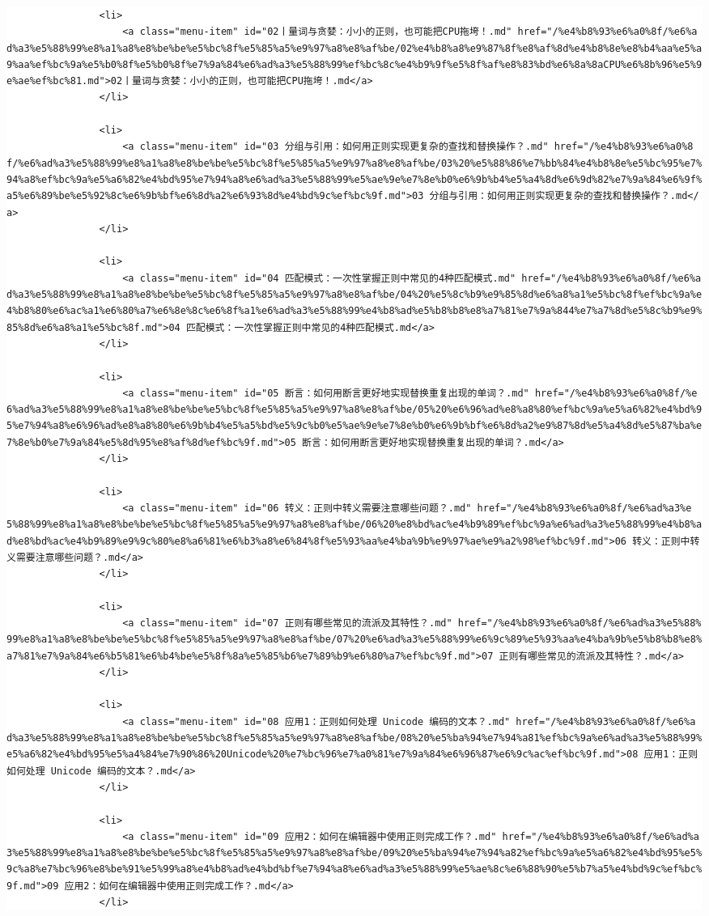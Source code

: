                     <li>
                        <a class="menu-item" id="02丨量词与贪婪：小小的正则，也可能把CPU拖垮！.md" href="/%e4%b8%93%e6%a0%8f/%e6%ad%a3%e5%88%99%e8%a1%a8%e8%be%be%e5%bc%8f%e5%85%a5%e9%97%a8%e8%af%be/02%e4%b8%a8%e9%87%8f%e8%af%8d%e4%b8%8e%e8%b4%aa%e5%a9%aa%ef%bc%9a%e5%b0%8f%e5%b0%8f%e7%9a%84%e6%ad%a3%e5%88%99%ef%bc%8c%e4%b9%9f%e5%8f%af%e8%83%bd%e6%8a%8aCPU%e6%8b%96%e5%9e%ae%ef%bc%81.md">02丨量词与贪婪：小小的正则，也可能把CPU拖垮！.md</a>
                    </li>
                    
                    <li>
                        <a class="menu-item" id="03 分组与引用：如何用正则实现更复杂的查找和替换操作？.md" href="/%e4%b8%93%e6%a0%8f/%e6%ad%a3%e5%88%99%e8%a1%a8%e8%be%be%e5%bc%8f%e5%85%a5%e9%97%a8%e8%af%be/03%20%e5%88%86%e7%bb%84%e4%b8%8e%e5%bc%95%e7%94%a8%ef%bc%9a%e5%a6%82%e4%bd%95%e7%94%a8%e6%ad%a3%e5%88%99%e5%ae%9e%e7%8e%b0%e6%9b%b4%e5%a4%8d%e6%9d%82%e7%9a%84%e6%9f%a5%e6%89%be%e5%92%8c%e6%9b%bf%e6%8d%a2%e6%93%8d%e4%bd%9c%ef%bc%9f.md">03 分组与引用：如何用正则实现更复杂的查找和替换操作？.md</a>
                    </li>
                    
                    <li>
                        <a class="menu-item" id="04 匹配模式：一次性掌握正则中常见的4种匹配模式.md" href="/%e4%b8%93%e6%a0%8f/%e6%ad%a3%e5%88%99%e8%a1%a8%e8%be%be%e5%bc%8f%e5%85%a5%e9%97%a8%e8%af%be/04%20%e5%8c%b9%e9%85%8d%e6%a8%a1%e5%bc%8f%ef%bc%9a%e4%b8%80%e6%ac%a1%e6%80%a7%e6%8e%8c%e6%8f%a1%e6%ad%a3%e5%88%99%e4%b8%ad%e5%b8%b8%e8%a7%81%e7%9a%844%e7%a7%8d%e5%8c%b9%e9%85%8d%e6%a8%a1%e5%bc%8f.md">04 匹配模式：一次性掌握正则中常见的4种匹配模式.md</a>
                    </li>
                    
                    <li>
                        <a class="menu-item" id="05 断言：如何用断言更好地实现替换重复出现的单词？.md" href="/%e4%b8%93%e6%a0%8f/%e6%ad%a3%e5%88%99%e8%a1%a8%e8%be%be%e5%bc%8f%e5%85%a5%e9%97%a8%e8%af%be/05%20%e6%96%ad%e8%a8%80%ef%bc%9a%e5%a6%82%e4%bd%95%e7%94%a8%e6%96%ad%e8%a8%80%e6%9b%b4%e5%a5%bd%e5%9c%b0%e5%ae%9e%e7%8e%b0%e6%9b%bf%e6%8d%a2%e9%87%8d%e5%a4%8d%e5%87%ba%e7%8e%b0%e7%9a%84%e5%8d%95%e8%af%8d%ef%bc%9f.md">05 断言：如何用断言更好地实现替换重复出现的单词？.md</a>
                    </li>
                    
                    <li>
                        <a class="menu-item" id="06 转义：正则中转义需要注意哪些问题？.md" href="/%e4%b8%93%e6%a0%8f/%e6%ad%a3%e5%88%99%e8%a1%a8%e8%be%be%e5%bc%8f%e5%85%a5%e9%97%a8%e8%af%be/06%20%e8%bd%ac%e4%b9%89%ef%bc%9a%e6%ad%a3%e5%88%99%e4%b8%ad%e8%bd%ac%e4%b9%89%e9%9c%80%e8%a6%81%e6%b3%a8%e6%84%8f%e5%93%aa%e4%ba%9b%e9%97%ae%e9%a2%98%ef%bc%9f.md">06 转义：正则中转义需要注意哪些问题？.md</a>
                    </li>
                    
                    <li>
                        <a class="menu-item" id="07 正则有哪些常见的流派及其特性？.md" href="/%e4%b8%93%e6%a0%8f/%e6%ad%a3%e5%88%99%e8%a1%a8%e8%be%be%e5%bc%8f%e5%85%a5%e9%97%a8%e8%af%be/07%20%e6%ad%a3%e5%88%99%e6%9c%89%e5%93%aa%e4%ba%9b%e5%b8%b8%e8%a7%81%e7%9a%84%e6%b5%81%e6%b4%be%e5%8f%8a%e5%85%b6%e7%89%b9%e6%80%a7%ef%bc%9f.md">07 正则有哪些常见的流派及其特性？.md</a>
                    </li>
                    
                    <li>
                        <a class="menu-item" id="08 应用1：正则如何处理 Unicode 编码的文本？.md" href="/%e4%b8%93%e6%a0%8f/%e6%ad%a3%e5%88%99%e8%a1%a8%e8%be%be%e5%bc%8f%e5%85%a5%e9%97%a8%e8%af%be/08%20%e5%ba%94%e7%94%a81%ef%bc%9a%e6%ad%a3%e5%88%99%e5%a6%82%e4%bd%95%e5%a4%84%e7%90%86%20Unicode%20%e7%bc%96%e7%a0%81%e7%9a%84%e6%96%87%e6%9c%ac%ef%bc%9f.md">08 应用1：正则如何处理 Unicode 编码的文本？.md</a>
                    </li>
                    
                    <li>
                        <a class="menu-item" id="09 应用2：如何在编辑器中使用正则完成工作？.md" href="/%e4%b8%93%e6%a0%8f/%e6%ad%a3%e5%88%99%e8%a1%a8%e8%be%be%e5%bc%8f%e5%85%a5%e9%97%a8%e8%af%be/09%20%e5%ba%94%e7%94%a82%ef%bc%9a%e5%a6%82%e4%bd%95%e5%9c%a8%e7%bc%96%e8%be%91%e5%99%a8%e4%b8%ad%e4%bd%bf%e7%94%a8%e6%ad%a3%e5%88%99%e5%ae%8c%e6%88%90%e5%b7%a5%e4%bd%9c%ef%bc%9f.md">09 应用2：如何在编辑器中使用正则完成工作？.md</a>
                    </li>
                    
